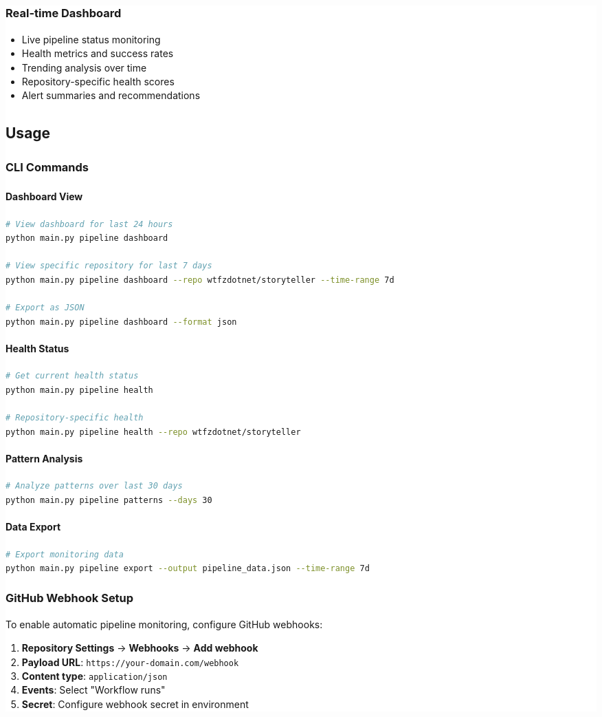### Real-time Dashboard
- Live pipeline status monitoring
- Health metrics and success rates
- Trending analysis over time
- Repository-specific health scores
- Alert summaries and recommendations

## Usage

### CLI Commands

#### Dashboard View
```bash
# View dashboard for last 24 hours
python main.py pipeline dashboard

# View specific repository for last 7 days
python main.py pipeline dashboard --repo wtfzdotnet/storyteller --time-range 7d

# Export as JSON
python main.py pipeline dashboard --format json
```

#### Health Status
```bash
# Get current health status
python main.py pipeline health

# Repository-specific health
python main.py pipeline health --repo wtfzdotnet/storyteller
```

#### Pattern Analysis
```bash
# Analyze patterns over last 30 days
python main.py pipeline patterns --days 30
```

#### Data Export
```bash
# Export monitoring data
python main.py pipeline export --output pipeline_data.json --time-range 7d
```

### GitHub Webhook Setup

To enable automatic pipeline monitoring, configure GitHub webhooks:

1. **Repository Settings** → **Webhooks** → **Add webhook**
2. **Payload URL**: `https://your-domain.com/webhook` 
3. **Content type**: `application/json`
4. **Events**: Select "Workflow runs"
5. **Secret**: Configure webhook secret in environment
